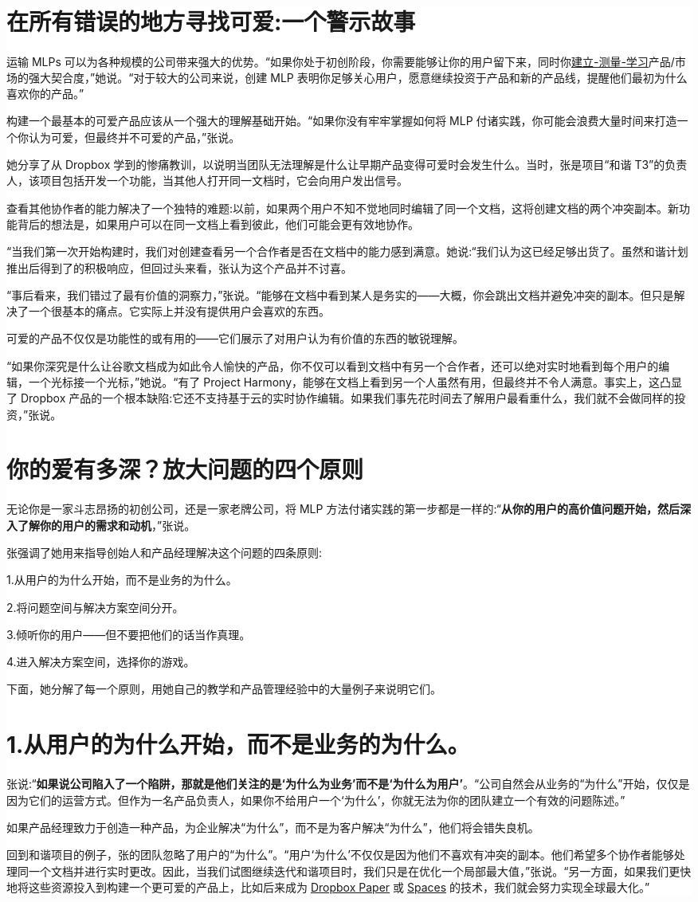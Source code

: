 # 在所有错误的地方寻找可爱:一个警示故事

运输 MLPs 可以为各种规模的公司带来强大的优势。“如果你处于初创阶段，你需要能够让你的用户留下来，同时你[建立-测量-学习](http://theleanstartup.com/principles "null")产品/市场的强大契合度，”她说。“对于较大的公司来说，创建 MLP 表明你足够关心用户，愿意继续投资于产品和新的产品线，提醒他们最初为什么喜欢你的产品。”

构建一个最基本的可爱产品应该从一个强大的理解基础开始。“如果你没有牢牢掌握如何将 MLP 付诸实践，你可能会浪费大量时间来打造一个你认为可爱，但最终并不可爱的产品，”张说。

她分享了从 Dropbox 学到的惨痛教训，以说明当团队无法理解是什么让早期产品变得可爱时会发生什么。当时，张是项目“和谐 T3”的负责人，该项目包括开发一个功能，当其他人打开同一文档时，它会向用户发出信号。

查看其他协作者的能力解决了一个独特的难题:以前，如果两个用户不知不觉地同时编辑了同一个文档，这将创建文档的两个冲突副本。新功能背后的想法是，如果用户可以在同一文档上看到彼此，他们可能会更有效地协作。

“当我们第一次开始构建时，我们对创建查看另一个合作者是否在文档中的能力感到满意。她说:“我们认为这已经足够出货了。虽然和谐计划推出后得到了的积极响应，但回过头来看，张认为这个产品并不讨喜。

“事后看来，我们错过了最有价值的洞察力，”张说。“能够在文档中看到某人是务实的——大概，你会跳出文档并避免冲突的副本。但只是解决了一个很基本的痛点。它实际上并没有提供用户会喜欢的东西。

可爱的产品不仅仅是功能性的或有用的——它们展示了对用户认为有价值的东西的敏锐理解。

“如果你深究是什么让谷歌文档成为如此令人愉快的产品，你不仅可以看到文档中有另一个合作者，还可以绝对实时地看到每个用户的编辑，一个光标接一个光标，”她说。“有了 Project Harmony，能够在文档上看到另一个人虽然有用，但最终并不令人满意。事实上，这凸显了 Dropbox 产品的一个根本缺陷:它还不支持基于云的实时协作编辑。如果我们事先花时间去了解用户最看重什么，我们就不会做同样的投资，”张说。

# 你的爱有多深？放大问题的四个原则

无论你是一家斗志昂扬的初创公司，还是一家老牌公司，将 MLP 方法付诸实践的第一步都是一样的:“**从你的用户的高价值问题开始，然后深入了解你的用户的需求和动机**，”张说。

张强调了她用来指导创始人和产品经理解决这个问题的四条原则:

1.从用户的为什么开始，而不是业务的为什么。

2.将问题空间与解决方案空间分开。

3.倾听你的用户——但不要把他们的话当作真理。

4.进入解决方案空间，选择你的游戏。

下面，她分解了每一个原则，用她自己的教学和产品管理经验中的大量例子来说明它们。

# 1.从用户的为什么开始，而不是业务的为什么。

张说:“**如果说公司陷入了一个陷阱，那就是他们关注的是‘为什么为业务’而不是‘为什么为用户’**。“公司自然会从业务的“为什么”开始，仅仅是因为它们的运营方式。但作为一名产品负责人，如果你不给用户一个‘为什么’，你就无法为你的团队建立一个有效的问题陈述。”

如果产品经理致力于创造一种产品，为企业解决“为什么”，而不是为客户解决“为什么”，他们将会错失良机。

回到和谐项目的例子，张的团队忽略了用户的“为什么”。“用户‘为什么’不仅仅是因为他们不喜欢有冲突的副本。他们希望多个协作者能够处理同一个文档并进行实时更改。因此，当我们试图继续迭代和谐项目时，我们只是在优化一个局部最大值，”张说。“另一方面，如果我们更快地将这些资源投入到构建一个更可爱的产品上，比如后来成为 [Dropbox Paper](https://www.theverge.com/2017/1/30/14435582/dropbox-paper-business-app-launch-date-ios-android-web "null") 或 [Spaces](https://techcrunch.com/2019/09/25/dropbox-will-start-rolling-out-the-new-dropbox-app-to-everyone-today/ "null") 的技术，我们就会努力实现全球最大化。”

